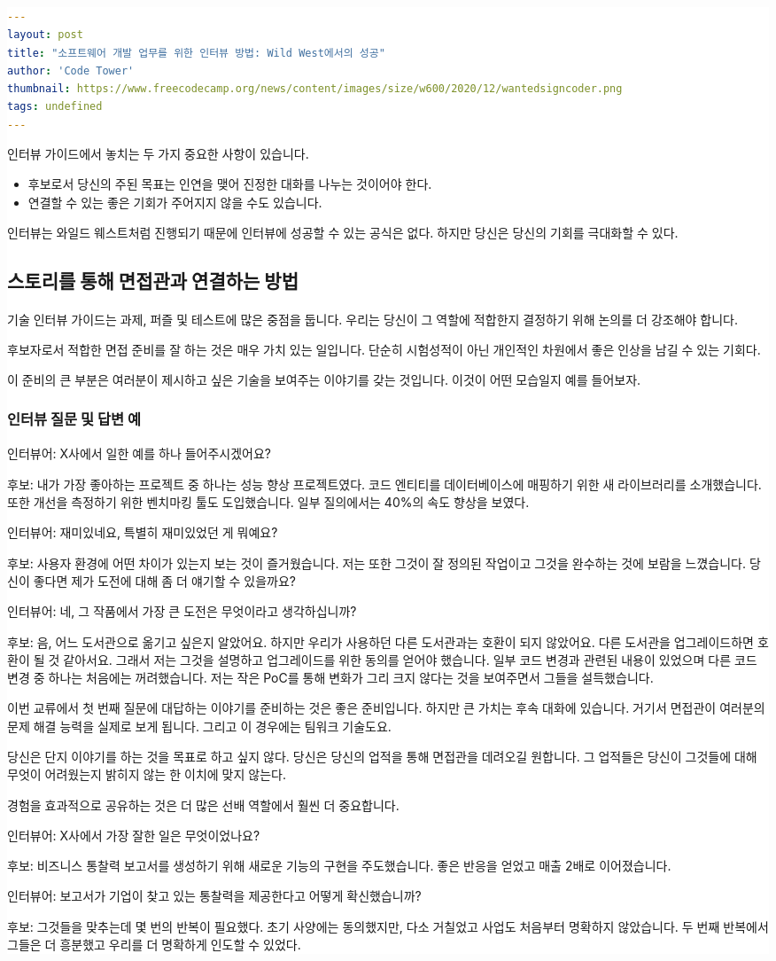 ```yaml
---
layout: post
title: "소프트웨어 개발 업무를 위한 인터뷰 방법: Wild West에서의 성공"
author: 'Code Tower'
thumbnail: https://www.freecodecamp.org/news/content/images/size/w600/2020/12/wantedsigncoder.png
tags: undefined
---
```



인터뷰 가이드에서 놓치는 두 가지 중요한 사항이 있습니다.

- 후보로서 당신의 주된 목표는 인연을 맺어 진정한 대화를 나누는 것이어야 한다.
- 연결할 수 있는 좋은 기회가 주어지지 않을 수도 있습니다.

인터뷰는 와일드 웨스트처럼 진행되기 때문에 인터뷰에 성공할 수 있는 공식은 없다. 하지만 당신은 당신의 기회를 극대화할 수 있다.

## 스토리를 통해 면접관과 연결하는 방법

기술 인터뷰 가이드는 과제, 퍼즐 및 테스트에 많은 중점을 둡니다. 우리는 당신이 그 역할에 적합한지 결정하기 위해 논의를 더 강조해야 합니다.

후보자로서 적합한 면접 준비를 잘 하는 것은 매우 가치 있는 일입니다. 단순히 시험성적이 아닌 개인적인 차원에서 좋은 인상을 남길 수 있는 기회다.

이 준비의 큰 부분은 여러분이 제시하고 싶은 기술을 보여주는 이야기를 갖는 것입니다. 이것이 어떤 모습일지 예를 들어보자.

### 인터뷰 질문 및 답변 예

인터뷰어: X사에서 일한 예를 하나 들어주시겠어요?

후보: 내가 가장 좋아하는 프로젝트 중 하나는 성능 향상 프로젝트였다. 코드 엔티티를 데이터베이스에 매핑하기 위한 새 라이브러리를 소개했습니다. 또한 개선을 측정하기 위한 벤치마킹 툴도 도입했습니다. 일부 질의에서는 40%의 속도 향상을 보였다.

인터뷰어: 재미있네요, 특별히 재미있었던 게 뭐예요?

후보: 사용자 환경에 어떤 차이가 있는지 보는 것이 즐거웠습니다. 저는 또한 그것이 잘 정의된 작업이고 그것을 완수하는 것에 보람을 느꼈습니다. 당신이 좋다면 제가 도전에 대해 좀 더 얘기할 수 있을까요?

인터뷰어: 네, 그 작품에서 가장 큰 도전은 무엇이라고 생각하십니까?

후보: 음, 어느 도서관으로 옮기고 싶은지 알았어요. 하지만 우리가 사용하던 다른 도서관과는 호환이 되지 않았어요. 다른 도서관을 업그레이드하면 호환이 될 것 같아서요. 그래서 저는 그것을 설명하고 업그레이드를 위한 동의를 얻어야 했습니다. 일부 코드 변경과 관련된 내용이 있었으며 다른 코드 변경 중 하나는 처음에는 꺼려했습니다. 저는 작은 PoC를 통해 변화가 그리 크지 않다는 것을 보여주면서 그들을 설득했습니다.

이번 교류에서 첫 번째 질문에 대답하는 이야기를 준비하는 것은 좋은 준비입니다. 하지만 큰 가치는 후속 대화에 있습니다. 거기서 면접관이 여러분의 문제 해결 능력을 실제로 보게 됩니다. 그리고 이 경우에는 팀워크 기술도요.

당신은 단지 이야기를 하는 것을 목표로 하고 싶지 않다. 당신은 당신의 업적을 통해 면접관을 데려오길 원합니다. 그 업적들은 당신이 그것들에 대해 무엇이 어려웠는지 밝히지 않는 한 이치에 맞지 않는다.

경험을 효과적으로 공유하는 것은 더 많은 선배 역할에서 훨씬 더 중요합니다.

인터뷰어: X사에서 가장 잘한 일은 무엇이었나요?

후보: 비즈니스 통찰력 보고서를 생성하기 위해 새로운 기능의 구현을 주도했습니다. 좋은 반응을 얻었고 매출 2배로 이어졌습니다.

인터뷰어: 보고서가 기업이 찾고 있는 통찰력을 제공한다고 어떻게 확신했습니까?

후보: 그것들을 맞추는데 몇 번의 반복이 필요했다. 초기 사양에는 동의했지만, 다소 거칠었고 사업도 처음부터 명확하지 않았습니다. 두 번째 반복에서 그들은 더 흥분했고 우리를 더 명확하게 인도할 수 있었다.
